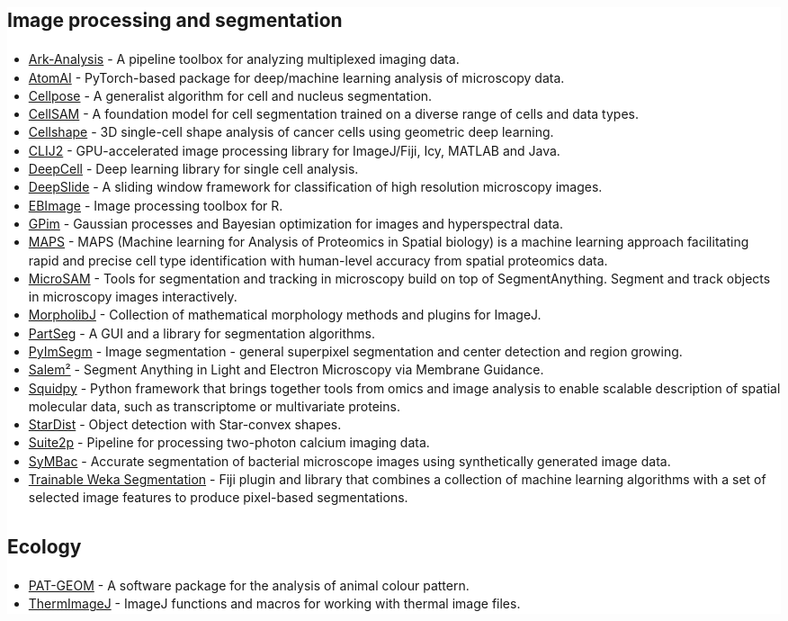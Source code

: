## Image processing and segmentation
- [Ark-Analysis](https://github.com/angelolab/ark-analysis) - A pipeline toolbox for analyzing multiplexed imaging data.
- [AtomAI](https://github.com/pycroscopy/atomai) - PyTorch-based package for deep/machine learning analysis of microscopy data.
- [Cellpose](https://github.com/MouseLand/cellpose) - A generalist algorithm for cell and nucleus segmentation.
- [CellSAM](https://github.com/vanvalenlab/cellSAM) -  A foundation model for cell segmentation trained on a diverse range of cells and data types.
- [Cellshape](https://github.com/Sentinal4D/cellshape) - 3D single-cell shape analysis of cancer cells using geometric deep learning.
- [CLIJ2](https://clij.github.io/) - GPU-accelerated image processing library for ImageJ/Fiji, Icy, MATLAB and Java.
- [DeepCell](https://github.com/vanvalenlab/deepcell-tf) - Deep learning library for single cell analysis.
- [DeepSlide](https://github.com/BMIRDS/deepslide) - A sliding window framework for classification of high resolution microscopy images.
- [EBImage](https://github.com/aoles/EBImage) - Image processing toolbox for R.
- [GPim](https://github.com/ziatdinovmax/GPim) - Gaussian processes and Bayesian optimization for images and hyperspectral data.
- [MAPS](https://github.com/mahmoodlab/MAPS) - MAPS (Machine learning for Analysis of Proteomics in Spatial biology) is a machine learning approach facilitating rapid and precise cell type identification with human-level accuracy from spatial proteomics data.
- [MicroSAM](https://github.com/computational-cell-analytics/micro-sam) - Tools for segmentation and tracking in microscopy build on top of SegmentAnything. Segment and track objects in microscopy images interactively.
- [MorpholibJ](https://github.com/ijpb/MorphoLibJ) - Collection of mathematical morphology methods and plugins for ImageJ.
- [PartSeg](https://github.com/4DNucleome/PartSeg) - A GUI and a library for segmentation algorithms.
- [PyImSegm](https://github.com/Borda/pyImSegm) - Image segmentation - general superpixel segmentation and center detection and region growing.
- [Salem²](https://github.com/JackieZhai/SALEM2) - Segment Anything in Light and Electron Microscopy via Membrane Guidance.
- [Squidpy](https://github.com/scverse/squidpy) - Python framework that brings together tools from omics and image analysis to enable scalable description of spatial molecular data, such as transcriptome or multivariate proteins.
- [StarDist](https://github.com/stardist/stardist) - Object detection with Star-convex shapes.
- [Suite2p](https://github.com/MouseLand/suite2p) - Pipeline for processing two-photon calcium imaging data.
- [SyMBac](https://github.com/georgeoshardo/SyMBac) - Accurate segmentation of bacterial microscope images using synthetically generated image data.
- [Trainable Weka Segmentation](https://github.com/fiji/Trainable_Segmentation) - Fiji plugin and library that combines a collection of machine learning algorithms with a set of selected image features to produce pixel-based segmentations.

## Ecology
- [PAT-GEOM](http://ianzwchan.com/my-research/pat-geom/) - A software package for the analysis of animal colour pattern.
- [ThermImageJ](https://github.com/gtatters/ThermImageJ) - ImageJ functions and macros for working with thermal image files.
